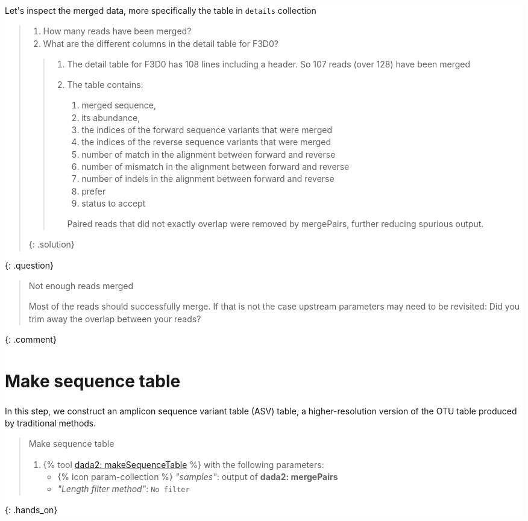 </div>

Let's inspect the merged data, more specifically the table in `details` collection

> <question-title></question-title>
>
> 1. How many reads have been merged?
> 2. What are the different columns in the detail table for F3D0?
>
> > <solution-title></solution-title>
> >
> > 1. The detail table for F3D0 has 108 lines including a header. So 107 reads (over 128) have been merged
> > 2. The table contains:
> >    1. merged sequence,
> >    2. its abundance,
> >    3. the indices of the forward sequence variants that were merged
> >    4. the indices of the reverse sequence variants that were merged
> >    5. number of match in the alignment between forward and reverse
> >    6. number of mismatch in the alignment between forward and reverse
> >    7. number of indels in the alignment between forward and reverse
> >    8. prefer
> >    9. status to accept
> >   
> >    Paired reads that did not exactly overlap were removed by mergePairs, further reducing spurious output.
> >
> {: .solution}
>
{: .question}

> <comment-title>Not enough reads merged</comment-title>
> 
> Most of the reads should successfully merge. If that is not the case upstream parameters may need to be revisited: Did you trim away the overlap between your reads? 
> 
{: .comment}

# Make sequence table

In this step, we construct an amplicon sequence variant table (ASV) table, a higher-resolution version of the OTU table produced by traditional methods.

<div class="Step-by-step" markdown="1">

> <hands-on-title> Make sequence table </hands-on-title>
>
> 1. {% tool [dada2: makeSequenceTable](toolshed.g2.bx.psu.edu/repos/iuc/dada2_makesequencetable/dada2_makeSequenceTable/1.30.0+galaxy0) %} with the following parameters:
>    - {% icon param-collection %} *"samples"*: output of **dada2: mergePairs**
>    - *"Length filter method"*: `No filter`
>
{: .hands_on}
